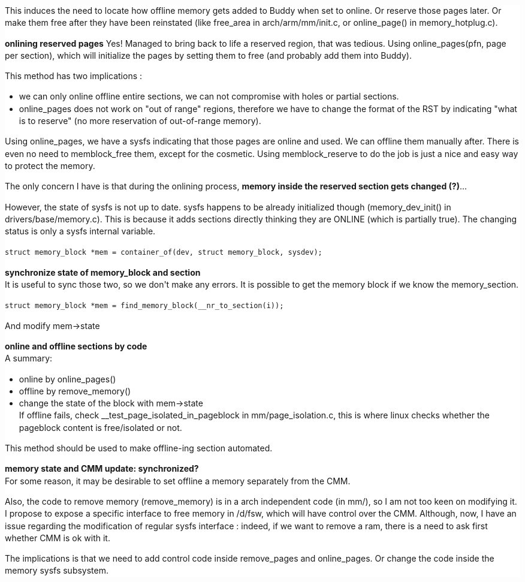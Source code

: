 This induces the need to locate how offline memory gets added to Buddy when set to online. Or reserve those pages later. Or make them free after they have been reinstated (like free_area in arch/arm/mm/init.c, or online_page() in memory_hotplug.c).

**onlining reserved pages**
Yes! Managed to bring back to life a reserved region, that was tedious. Using online_pages(pfn, page per section), which will initialize the pages by setting them to free (and probably add them into Buddy).

This method has two implications :
* we can only online offline entire sections, we can not compromise with holes or partial sections.
* online_pages does not work on "out of range" regions, therefore we have to change the format of the RST by indicating "what is to reserve" (no more reservation of out-of-range memory).

Using online_pages, we have a sysfs indicating that those pages are online and used. We can offline them manually after. There is even no need to memblock_free them, except for the cosmetic. Using memblock_reserve to do the job is just a nice and easy way to protect the memory.

The only concern I have is that during the onlining process, **memory inside the reserved section gets changed (?)**...

However, the state of sysfs is not up to date. sysfs happens to be already initialized though (memory_dev_init() in drivers/base/memory.c). This is because it adds sections directly thinking they are ONLINE (which is partially true). The changing status is only a sysfs internal variable.

    struct memory_block *mem = container_of(dev, struct memory_block, sysdev);

**synchronize state of memory_block and section**  
It is useful to sync those two, so we don't make any errors. It is possible to get the memory block if we know the memory_section.

    struct memory_block *mem = find_memory_block(__nr_to_section(i));

And modify mem->state


**online and offline sections by code**  
A summary:
* online by online_pages()
* offline by remove_memory()
* change the state of the block with mem->state  
If offline fails, check __test_page_isolated_in_pageblock in mm/page_isolation.c, this is where linux checks whether the pageblock content is free/isolated or not.

This method should be used to make offline-ing section automated.


**memory state and CMM update: synchronized?**  
For some reason, it may be desirable to set offline a memory separately from the CMM.

Also, the code to remove memory (remove_memory) is in a arch independent code (in mm/), so I am not too keen on modifying it. I propose to expose a specific interface to free memory in /d/fsw, which will have control over the CMM. Although, now, I have an issue regarding the modification of regular sysfs interface : indeed, if we want to remove a ram, there is a need to ask first whether CMM is ok with it.

The implications is that we need to add control code inside remove_pages and online_pages. Or change the code inside the memory sysfs subsystem.

